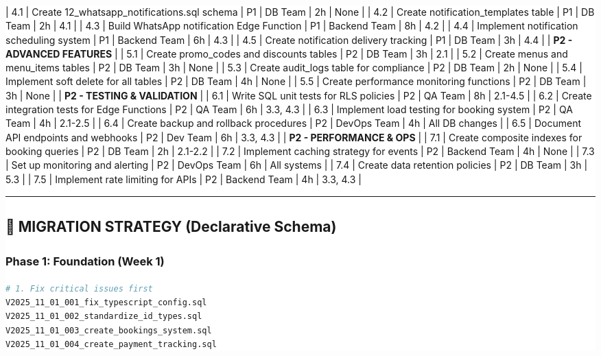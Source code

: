 | 4.1 | Create 12_whatsapp_notifications.sql schema | P1 | DB Team | 2h | None |
| 4.2 | Create notification_templates table | P1 | DB Team | 2h | 4.1 |
| 4.3 | Build WhatsApp notification Edge Function | P1 | Backend Team | 8h | 4.2 |
| 4.4 | Implement notification scheduling system | P1 | Backend Team | 6h | 4.3 |
| 4.5 | Create notification delivery tracking | P1 | DB Team | 3h | 4.4 |
| **P2 - ADVANCED FEATURES** |
| 5.1 | Create promo_codes and discounts tables | P2 | DB Team | 3h | 2.1 |
| 5.2 | Create menus and menu_items tables | P2 | DB Team | 3h | None |
| 5.3 | Create audit_logs table for compliance | P2 | DB Team | 2h | None |
| 5.4 | Implement soft delete for all tables | P2 | DB Team | 4h | None |
| 5.5 | Create performance monitoring functions | P2 | DB Team | 3h | None |
| **P2 - TESTING & VALIDATION** |
| 6.1 | Write SQL unit tests for RLS policies | P2 | QA Team | 8h | 2.1-4.5 |
| 6.2 | Create integration tests for Edge Functions | P2 | QA Team | 6h | 3.3, 4.3 |
| 6.3 | Implement load testing for booking system | P2 | QA Team | 4h | 2.1-2.5 |
| 6.4 | Create backup and rollback procedures | P2 | DevOps Team | 4h | All DB changes |
| 6.5 | Document API endpoints and webhooks | P2 | Dev Team | 6h | 3.3, 4.3 |
| **P2 - PERFORMANCE & OPS** |
| 7.1 | Create composite indexes for booking queries | P2 | DB Team | 2h | 2.1-2.2 |
| 7.2 | Implement caching strategy for events | P2 | Backend Team | 4h | None |
| 7.3 | Set up monitoring and alerting | P2 | DevOps Team | 6h | All systems |
| 7.4 | Create data retention policies | P2 | DB Team | 3h | 5.3 |
| 7.5 | Implement rate limiting for APIs | P2 | Backend Team | 4h | 3.3, 4.3 |

---

## **🔧 MIGRATION STRATEGY (Declarative Schema)**

### **Phase 1: Foundation (Week 1)**
```bash
# 1. Fix critical issues first
V2025_11_01_001_fix_typescript_config.sql
V2025_11_01_002_standardize_id_types.sql  
V2025_11_01_003_create_bookings_system.sql
V2025_11_01_004_create_payment_tracking.sql
```
